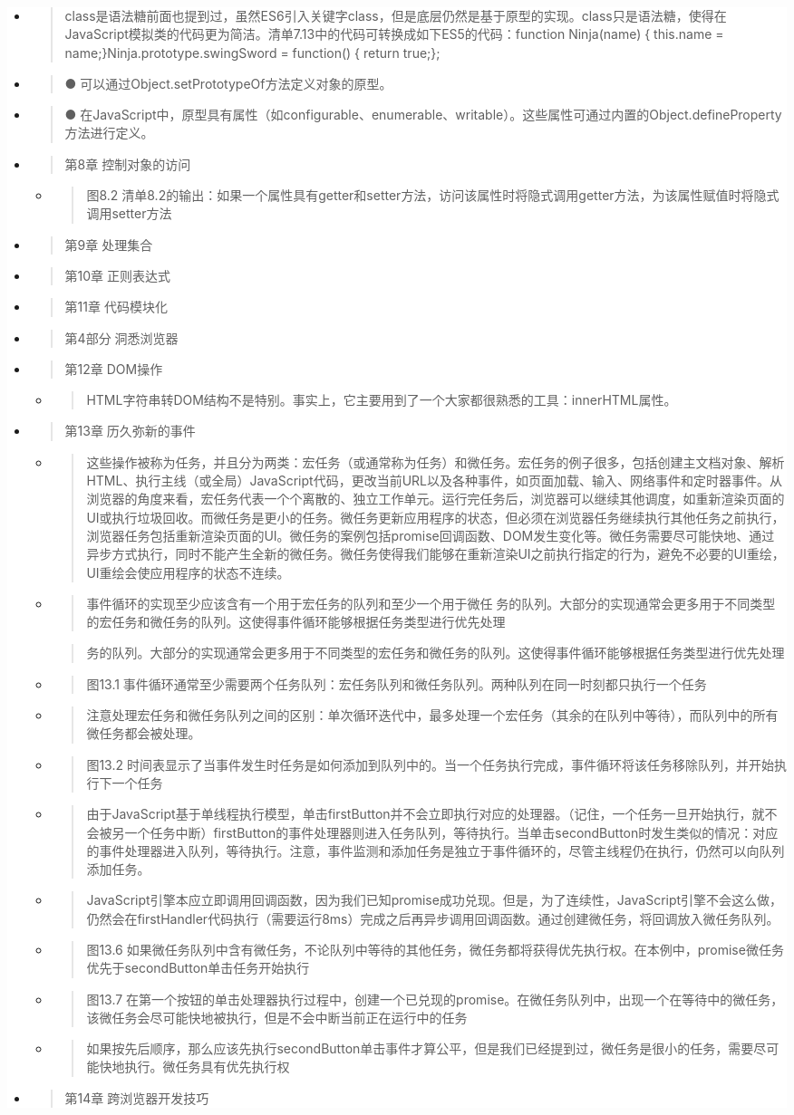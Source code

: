  - > class是语法糖前面也提到过，虽然ES6引入关键字class，但是底层仍然是基于原型的实现。class只是语法糖，使得在JavaScript模拟类的代码更为简洁。清单7.13中的代码可转换成如下ES5的代码：function Ninja(name) { this.name = name;}Ninja.prototype.swingSword = function() { return true;};

  - > ● 可以通过Object.setPrototypeOf方法定义对象的原型。

  - > ● 在JavaScript中，原型具有属性（如configurable、enumerable、writable）。这些属性可通过内置的Object.defineProperty方法进行定义。

- > 第8章 控制对象的访问

  - > 图8.2 清单8.2的输出：如果一个属性具有getter和setter方法，访问该属性时将隐式调用getter方法，为该属性赋值时将隐式调用setter方法

- > 第9章 处理集合

- > 第10章 正则表达式

- > 第11章 代码模块化

- > 第4部分 洞悉浏览器

- > 第12章 DOM操作

  - > HTML字符串转DOM结构不是特别。事实上，它主要用到了一个大家都很熟悉的工具：innerHTML属性。

- > 第13章 历久弥新的事件

  - > 这些操作被称为任务，并且分为两类：宏任务（或通常称为任务）和微任务。宏任务的例子很多，包括创建主文档对象、解析HTML、执行主线（或全局）JavaScript代码，更改当前URL以及各种事件，如页面加载、输入、网络事件和定时器事件。从浏览器的角度来看，宏任务代表一个个离散的、独立工作单元。运行完任务后，浏览器可以继续其他调度，如重新渲染页面的UI或执行垃圾回收。而微任务是更小的任务。微任务更新应用程序的状态，但必须在浏览器任务继续执行其他任务之前执行，浏览器任务包括重新渲染页面的UI。微任务的案例包括promise回调函数、DOM发生变化等。微任务需要尽可能快地、通过异步方式执行，同时不能产生全新的微任务。微任务使得我们能够在重新渲染UI之前执行指定的行为，避免不必要的UI重绘，UI重绘会使应用程序的状态不连续。

  - > 事件循环的实现至少应该含有一个用于宏任务的队列和至少一个用于微任
    > 务的队列。大部分的实现通常会更多用于不同类型的宏任务和微任务的队列。这使得事件循环能够根据任务类型进行优先处理

    > 务的队列。大部分的实现通常会更多用于不同类型的宏任务和微任务的队列。这使得事件循环能够根据任务类型进行优先处理

  - > 图13.1 事件循环通常至少需要两个任务队列：宏任务队列和微任务队列。两种队列在同一时刻都只执行一个任务

  - > 注意处理宏任务和微任务队列之间的区别：单次循环迭代中，最多处理一个宏任务（其余的在队列中等待），而队列中的所有微任务都会被处理。

  - > 图13.2 时间表显示了当事件发生时任务是如何添加到队列中的。当一个任务执行完成，事件循环将该任务移除队列，并开始执行下一个任务

  - > 由于JavaScript基于单线程执行模型，单击firstButton并不会立即执行对应的处理器。（记住，一个任务一旦开始执行，就不会被另一个任务中断）firstButton的事件处理器则进入任务队列，等待执行。当单击secondButton时发生类似的情况：对应的事件处理器进入队列，等待执行。注意，事件监测和添加任务是独立于事件循环的，尽管主线程仍在执行，仍然可以向队列添加任务。

  - > JavaScript引擎本应立即调用回调函数，因为我们已知promise成功兑现。但是，为了连续性，JavaScript引擎不会这么做，仍然会在firstHandler代码执行（需要运行8ms）完成之后再异步调用回调函数。通过创建微任务，将回调放入微任务队列。

  - > 图13.6 如果微任务队列中含有微任务，不论队列中等待的其他任务，微任务都将获得优先执行权。在本例中，promise微任务优先于secondButton单击任务开始执行

  - > 图13.7 在第一个按钮的单击处理器执行过程中，创建一个已兑现的promise。在微任务队列中，出现一个在等待中的微任务，该微任务会尽可能快地被执行，但是不会中断当前正在运行中的任务

  - > 如果按先后顺序，那么应该先执行secondButton单击事件才算公平，但是我们已经提到过，微任务是很小的任务，需要尽可能快地执行。微任务具有优先执行权

- > 第14章 跨浏览器开发技巧

